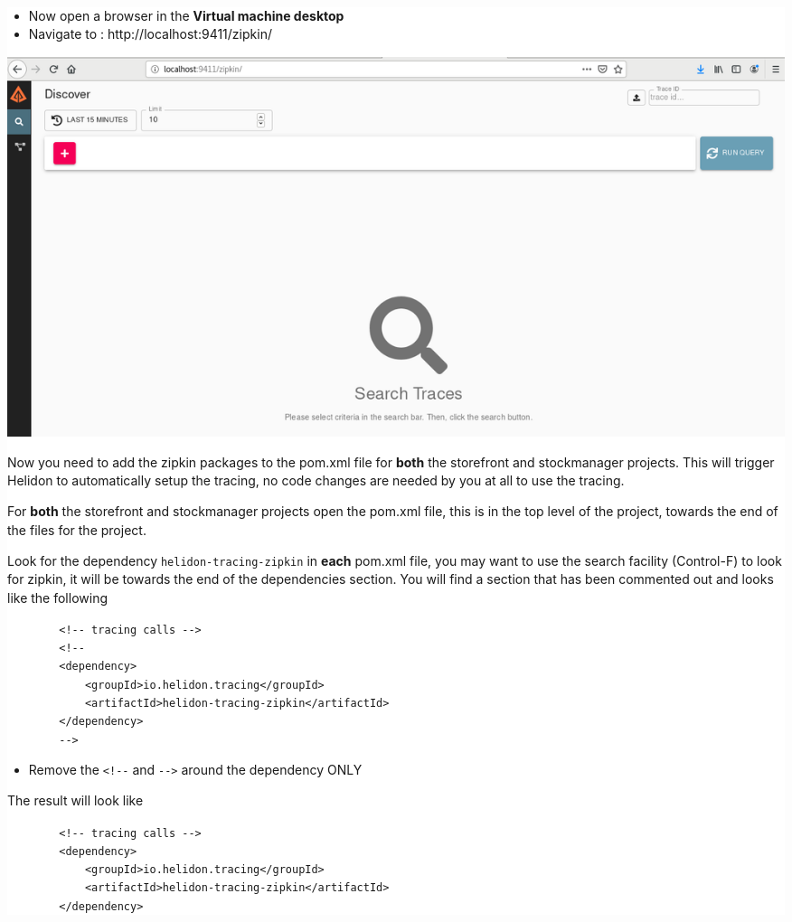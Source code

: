 - Now open a browser in the **Virtual machine desktop** 
- Navigate to : http://localhost:9411/zipkin/ 

![zipkin-initial](images/zipkin-initial.png)

Now you need to add the zipkin packages to the pom.xml file for **both** the storefront and stockmanager projects. This will trigger Helidon to automatically setup the tracing, no code changes are needed by you at all to use the tracing.

For **both** the storefront and stockmanager projects open the pom.xml file, this is in the top level of the project, towards the end of the files for the project.

Look for the dependency `helidon-tracing-zipkin` in **each** pom.xml file, you may want to use the search facility (Control-F) to look for zipkin, it will be towards the end of the dependencies section. You will find a section that has been commented out and looks like the following

```
		<!-- tracing calls -->
		<!-- 
		<dependency>
			<groupId>io.helidon.tracing</groupId>
			<artifactId>helidon-tracing-zipkin</artifactId>
		</dependency>
		-->
```

- Remove the `<!--` and `-->` around the dependency ONLY

The result will look like 

```
		<!-- tracing calls -->
		<dependency>
			<groupId>io.helidon.tracing</groupId>
			<artifactId>helidon-tracing-zipkin</artifactId>
		</dependency>
```
